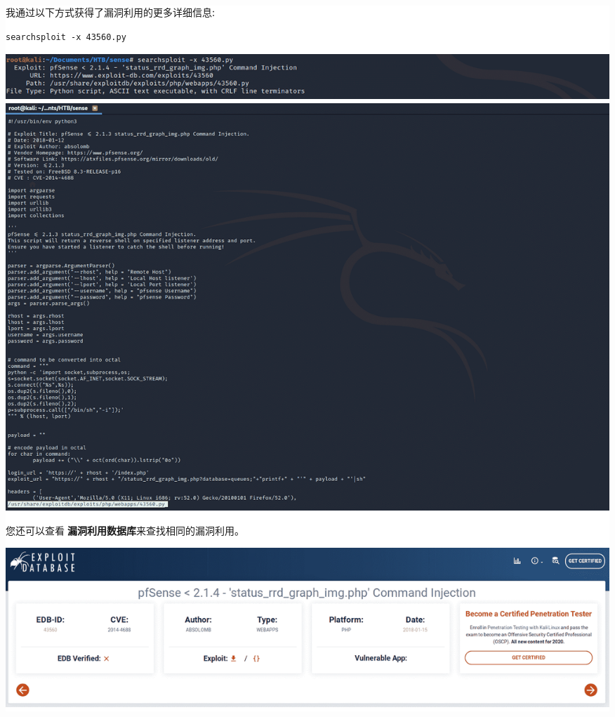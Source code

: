 我通过以下方式获得了漏洞利用的更多详细信息:

```
searchsploit -x 43560.py
```

![Screenshot-2020-09-15-at-21.23.18](img/52b15dbe4ecf840b223f3cb580136496.png)![Screenshot-2020-09-15-at-21.22.51](img/cded467f3a2a80da57a30304c7f55420.png)

您还可以查看 ****************漏洞利用数据库****************来查找相同的漏洞利用。

![Screenshot-2020-09-15-at-21.20.33](img/1491c99b2e3e463fd45f51f53b891790.png)
